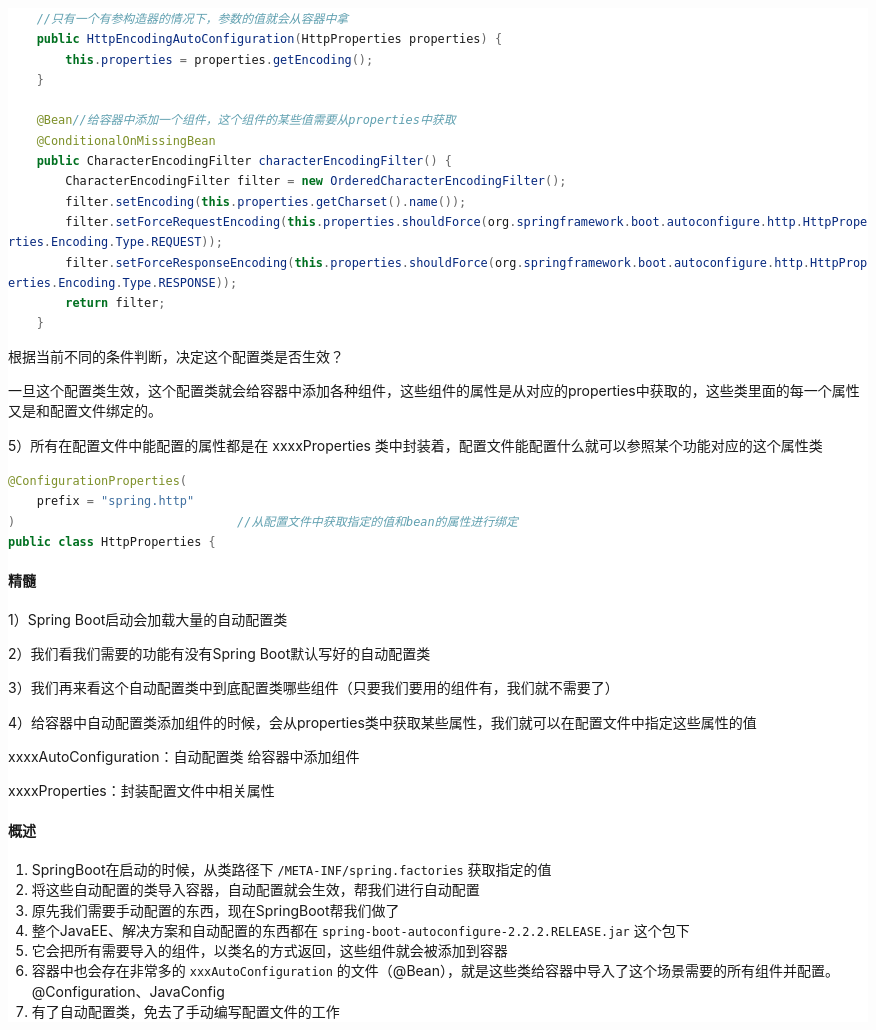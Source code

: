 ```java
    //只有一个有参构造器的情况下，参数的值就会从容器中拿
    public HttpEncodingAutoConfiguration(HttpProperties properties) {
        this.properties = properties.getEncoding();
    }
    
	@Bean//给容器中添加一个组件，这个组件的某些值需要从properties中获取
    @ConditionalOnMissingBean
    public CharacterEncodingFilter characterEncodingFilter() {
        CharacterEncodingFilter filter = new OrderedCharacterEncodingFilter();
        filter.setEncoding(this.properties.getCharset().name());
        filter.setForceRequestEncoding(this.properties.shouldForce(org.springframework.boot.autoconfigure.http.HttpProperties.Encoding.Type.REQUEST));
        filter.setForceResponseEncoding(this.properties.shouldForce(org.springframework.boot.autoconfigure.http.HttpProperties.Encoding.Type.RESPONSE));
        return filter;
    }
```

根据当前不同的条件判断，决定这个配置类是否生效？

一旦这个配置类生效，这个配置类就会给容器中添加各种组件，这些组件的属性是从对应的properties中获取的，这些类里面的每一个属性又是和配置文件绑定的。



5）所有在配置文件中能配置的属性都是在 xxxxProperties 类中封装着，配置文件能配置什么就可以参照某个功能对应的这个属性类

```java
@ConfigurationProperties(
    prefix = "spring.http"
)								//从配置文件中获取指定的值和bean的属性进行绑定
public class HttpProperties {
```





#### 精髓

1）Spring Boot启动会加载大量的自动配置类

2）我们看我们需要的功能有没有Spring Boot默认写好的自动配置类

3）我们再来看这个自动配置类中到底配置类哪些组件（只要我们要用的组件有，我们就不需要了）

4）给容器中自动配置类添加组件的时候，会从properties类中获取某些属性，我们就可以在配置文件中指定这些属性的值



xxxxAutoConfiguration：自动配置类					给容器中添加组件

xxxxProperties：封装配置文件中相关属性



#### 概述

1. SpringBoot在启动的时候，从类路径下 `/META-INF/spring.factories` 获取指定的值
2. 将这些自动配置的类导入容器，自动配置就会生效，帮我们进行自动配置
3. 原先我们需要手动配置的东西，现在SpringBoot帮我们做了
4. 整个JavaEE、解决方案和自动配置的东西都在 `spring-boot-autoconfigure-2.2.2.RELEASE.jar` 这个包下
5. 它会把所有需要导入的组件，以类名的方式返回，这些组件就会被添加到容器
6. 容器中也会存在非常多的 `xxxAutoConfiguration` 的文件（@Bean），就是这些类给容器中导入了这个场景需要的所有组件并配置。@Configuration、JavaConfig
7. 有了自动配置类，免去了手动编写配置文件的工作
